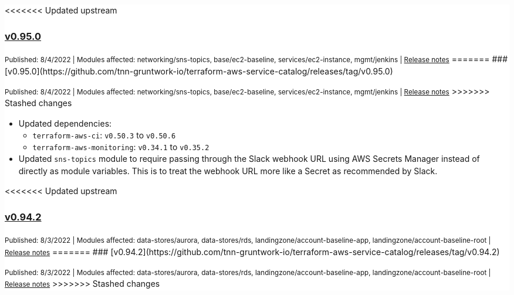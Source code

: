 

</div>


<<<<<<< Updated upstream
### [v0.95.0](https://github.com/tnn-tnn-tnn-tnn-tnn-gruntwork-io/terraform-aws-service-catalog/releases/tag/v0.95.0)

<p style={{marginTop: "-20px", marginBottom: "10px"}}>
  <small>Published: 8/4/2022 | Modules affected: networking/sns-topics, base/ec2-baseline, services/ec2-instance, mgmt/jenkins | <a href="https://github.com/tnn-tnn-tnn-tnn-tnn-gruntwork-io/terraform-aws-service-catalog/releases/tag/v0.95.0">Release notes</a></small>
=======
### [v0.95.0](https://github.com/tnn-gruntwork-io/terraform-aws-service-catalog/releases/tag/v0.95.0)

<p style={{marginTop: "-20px", marginBottom: "10px"}}>
  <small>Published: 8/4/2022 | Modules affected: networking/sns-topics, base/ec2-baseline, services/ec2-instance, mgmt/jenkins | <a href="https://github.com/tnn-gruntwork-io/terraform-aws-service-catalog/releases/tag/v0.95.0">Release notes</a></small>
>>>>>>> Stashed changes
</p>

<div style={{"overflow":"hidden","textOverflow":"ellipsis","display":"-webkit-box","WebkitLineClamp":10,"lineClamp":10,"WebkitBoxOrient":"vertical"}}>

  

- Updated dependencies:
    - `terraform-aws-ci`: `v0.50.3` to `v0.50.6`
    - `terraform-aws-monitoring`: `v0.34.1` to `v0.35.2`
- Updated `sns-topics` module to require passing through the Slack webhook URL using AWS Secrets Manager instead of directly as module variables. This is to treat the webhook URL more like a Secret as recommended by Slack.


</div>


<<<<<<< Updated upstream
### [v0.94.2](https://github.com/tnn-tnn-tnn-tnn-tnn-gruntwork-io/terraform-aws-service-catalog/releases/tag/v0.94.2)

<p style={{marginTop: "-20px", marginBottom: "10px"}}>
  <small>Published: 8/3/2022 | Modules affected: data-stores/aurora, data-stores/rds, landingzone/account-baseline-app, landingzone/account-baseline-root | <a href="https://github.com/tnn-tnn-tnn-tnn-tnn-gruntwork-io/terraform-aws-service-catalog/releases/tag/v0.94.2">Release notes</a></small>
=======
### [v0.94.2](https://github.com/tnn-gruntwork-io/terraform-aws-service-catalog/releases/tag/v0.94.2)

<p style={{marginTop: "-20px", marginBottom: "10px"}}>
  <small>Published: 8/3/2022 | Modules affected: data-stores/aurora, data-stores/rds, landingzone/account-baseline-app, landingzone/account-baseline-root | <a href="https://github.com/tnn-gruntwork-io/terraform-aws-service-catalog/releases/tag/v0.94.2">Release notes</a></small>
>>>>>>> Stashed changes
</p>
